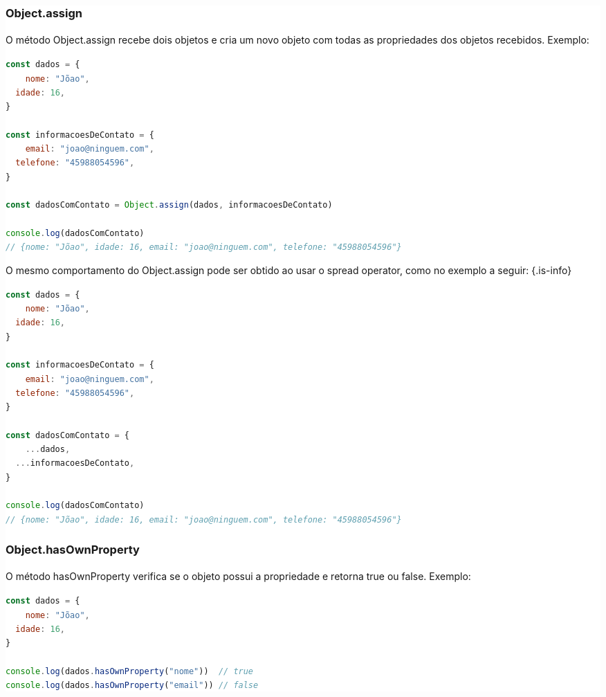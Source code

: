 ### Object.assign

O método Object.assign recebe dois objetos e cria um novo objeto com todas as propriedades dos objetos recebidos. Exemplo:

```javascript
const dados = {
    nome: "Jõao",
  idade: 16,
}

const informacoesDeContato = {
    email: "joao@ninguem.com",
  telefone: "45988054596",
}

const dadosComContato = Object.assign(dados, informacoesDeContato)

console.log(dadosComContato)
// {nome: "Jõao", idade: 16, email: "joao@ninguem.com", telefone: "45988054596"}
```

O mesmo comportamento do Object.assign pode ser obtido ao usar o spread operator, como no exemplo a seguir: {.is-info}

```javascript
const dados = {
    nome: "Jõao",
  idade: 16,
}

const informacoesDeContato = {
    email: "joao@ninguem.com",
  telefone: "45988054596",
}

const dadosComContato = {
    ...dados,
  ...informacoesDeContato,
}

console.log(dadosComContato)
// {nome: "Jõao", idade: 16, email: "joao@ninguem.com", telefone: "45988054596"}
```

### Object.hasOwnProperty

O método hasOwnProperty verifica se o objeto possui a propriedade e retorna true ou false. Exemplo:

```javascript
const dados = {
    nome: "Jõao",
  idade: 16,
}

console.log(dados.hasOwnProperty("nome"))  // true
console.log(dados.hasOwnProperty("email")) // false
```
